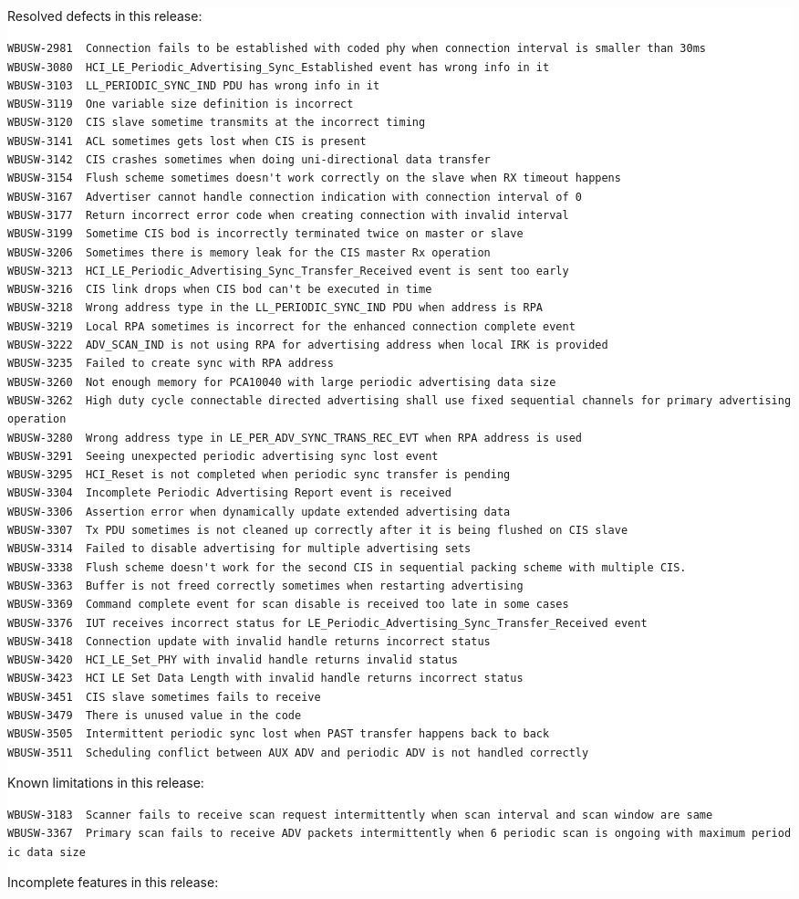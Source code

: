 Resolved defects in this release:

    WBUSW-2981  Connection fails to be established with coded phy when connection interval is smaller than 30ms
    WBUSW-3080  HCI_LE_Periodic_Advertising_Sync_Established event has wrong info in it
    WBUSW-3103  LL_PERIODIC_SYNC_IND PDU has wrong info in it
    WBUSW-3119  One variable size definition is incorrect
    WBUSW-3120  CIS slave sometime transmits at the incorrect timing
    WBUSW-3141  ACL sometimes gets lost when CIS is present
    WBUSW-3142  CIS crashes sometimes when doing uni-directional data transfer
    WBUSW-3154  Flush scheme sometimes doesn't work correctly on the slave when RX timeout happens
    WBUSW-3167  Advertiser cannot handle connection indication with connection interval of 0
    WBUSW-3177  Return incorrect error code when creating connection with invalid interval
    WBUSW-3199  Sometime CIS bod is incorrectly terminated twice on master or slave
    WBUSW-3206  Sometimes there is memory leak for the CIS master Rx operation
    WBUSW-3213  HCI_LE_Periodic_Advertising_Sync_Transfer_Received event is sent too early
    WBUSW-3216  CIS link drops when CIS bod can't be executed in time
    WBUSW-3218  Wrong address type in the LL_PERIODIC_SYNC_IND PDU when address is RPA
    WBUSW-3219  Local RPA sometimes is incorrect for the enhanced connection complete event
    WBUSW-3222  ADV_SCAN_IND is not using RPA for advertising address when local IRK is provided
    WBUSW-3235  Failed to create sync with RPA address
    WBUSW-3260  Not enough memory for PCA10040 with large periodic advertising data size
    WBUSW-3262  High duty cycle connectable directed advertising shall use fixed sequential channels for primary advertising operation
    WBUSW-3280  Wrong address type in LE_PER_ADV_SYNC_TRANS_REC_EVT when RPA address is used
    WBUSW-3291  Seeing unexpected periodic advertising sync lost event
    WBUSW-3295  HCI_Reset is not completed when periodic sync transfer is pending
    WBUSW-3304  Incomplete Periodic Advertising Report event is received
    WBUSW-3306  Assertion error when dynamically update extended advertising data
    WBUSW-3307  Tx PDU sometimes is not cleaned up correctly after it is being flushed on CIS slave
    WBUSW-3314  Failed to disable advertising for multiple advertising sets
    WBUSW-3338  Flush scheme doesn't work for the second CIS in sequential packing scheme with multiple CIS.
    WBUSW-3363  Buffer is not freed correctly sometimes when restarting advertising
    WBUSW-3369  Command complete event for scan disable is received too late in some cases
    WBUSW-3376  IUT receives incorrect status for LE_Periodic_Advertising_Sync_Transfer_Received event
    WBUSW-3418  Connection update with invalid handle returns incorrect status
    WBUSW-3420  HCI_LE_Set_PHY with invalid handle returns invalid status
    WBUSW-3423  HCI LE Set Data Length with invalid handle returns incorrect status
    WBUSW-3451  CIS slave sometimes fails to receive
    WBUSW-3479  There is unused value in the code
    WBUSW-3505  Intermittent periodic sync lost when PAST transfer happens back to back
    WBUSW-3511  Scheduling conflict between AUX ADV and periodic ADV is not handled correctly

Known limitations in this release:

    WBUSW-3183  Scanner fails to receive scan request intermittently when scan interval and scan window are same
    WBUSW-3367  Primary scan fails to receive ADV packets intermittently when 6 periodic scan is ongoing with maximum periodic data size

Incomplete features in this release:
